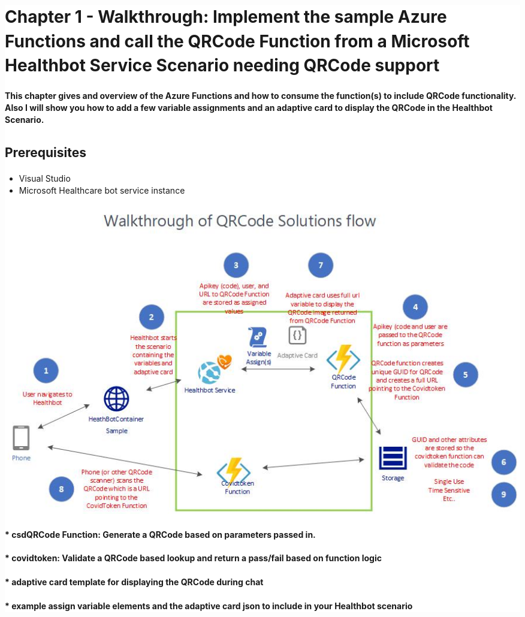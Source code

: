 # Chapter 1 - Walkthrough: Implement the sample Azure Functions and call the QRCode Function from a Microsoft Healthbot Service Scenario needing QRCode support

#### This chapter gives and overview of the Azure Functions and how to consume the function(s) to include QRCode functionality.  Also I will show you how to add a few variable assignments and an adaptive card to display the QRCode in the Healthbot Scenario.

## Prerequisites
* Visual Studio
* Microsoft Healthcare bot service instance


<center><img src="images//csdQRCode Detail Level.jpg" width="850"></center>


#### * csdQRCode Function: Generate a QRCode based on parameters passed in.
#### * covidtoken: Validate a QRCode based lookup and return a pass/fail based on function logic
#### * adaptive card template for displaying the QRCode during chat
#### * example assign variable elements and the adaptive card json to include in your Healthbot scenario
